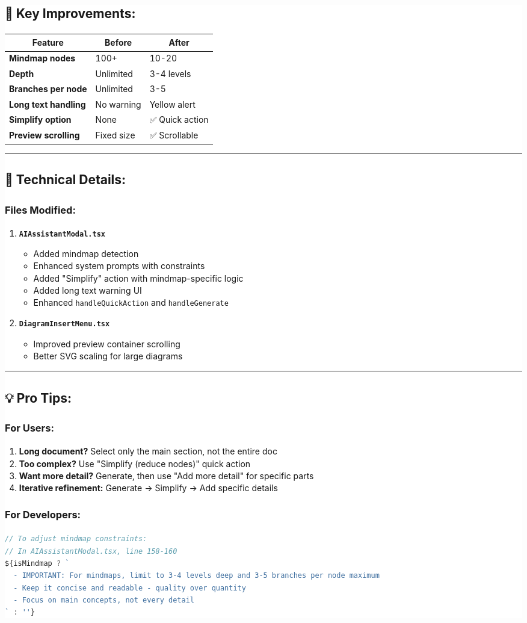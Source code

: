 
## 🎯 **Key Improvements:**

| Feature | Before | After |
|---------|--------|-------|
| **Mindmap nodes** | 100+ | 10-20 |
| **Depth** | Unlimited | 3-4 levels |
| **Branches per node** | Unlimited | 3-5 |
| **Long text handling** | No warning | Yellow alert |
| **Simplify option** | None | ✅ Quick action |
| **Preview scrolling** | Fixed size | ✅ Scrollable |

---

## 🔧 **Technical Details:**

### **Files Modified:**

1. **`AIAssistantModal.tsx`**
   - Added mindmap detection
   - Enhanced system prompts with constraints
   - Added "Simplify" action with mindmap-specific logic
   - Added long text warning UI
   - Enhanced `handleQuickAction` and `handleGenerate`

2. **`DiagramInsertMenu.tsx`**
   - Improved preview container scrolling
   - Better SVG scaling for large diagrams

---

## 💡 **Pro Tips:**

### **For Users:**
1. **Long document?** Select only the main section, not the entire doc
2. **Too complex?** Use "Simplify (reduce nodes)" quick action
3. **Want more detail?** Generate, then use "Add more detail" for specific parts
4. **Iterative refinement:** Generate → Simplify → Add specific details

### **For Developers:**
```typescript
// To adjust mindmap constraints:
// In AIAssistantModal.tsx, line 158-160
${isMindmap ? `
  - IMPORTANT: For mindmaps, limit to 3-4 levels deep and 3-5 branches per node maximum
  - Keep it concise and readable - quality over quantity
  - Focus on main concepts, not every detail
` : ''}
```
